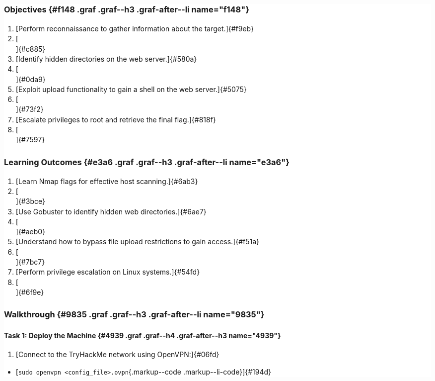 ### Objectives {#f148 .graf .graf--h3 .graf-after--li name="f148"}

1.  [Perform reconnaissance to gather information about the
    target.]{#f9eb}
2.  [\
    ]{#c885}
3.  [Identify hidden directories on the web server.]{#580a}
4.  [\
    ]{#0da9}
5.  [Exploit upload functionality to gain a shell on the web
    server.]{#5075}
6.  [\
    ]{#73f2}
7.  [Escalate privileges to root and retrieve the final flag.]{#818f}
8.  [\
    ]{#7597}

### Learning Outcomes {#e3a6 .graf .graf--h3 .graf-after--li name="e3a6"}

1.  [Learn Nmap flags for effective host scanning.]{#6ab3}
2.  [\
    ]{#3bce}
3.  [Use Gobuster to identify hidden web directories.]{#6ae7}
4.  [\
    ]{#aeb0}
5.  [Understand how to bypass file upload restrictions to gain
    access.]{#f51a}
6.  [\
    ]{#7bc7}
7.  [Perform privilege escalation on Linux systems.]{#54fd}
8.  [\
    ]{#6f9e}

### Walkthrough {#9835 .graf .graf--h3 .graf-after--li name="9835"}

#### Task 1: Deploy the Machine {#4939 .graf .graf--h4 .graf-after--h3 name="4939"}

1.  [Connect to the TryHackMe network using OpenVPN:]{#06fd}

``` {#7750 .graf .graf--pre .graf--empty .graf-after--li .graf--preV2 code-block-mode="1" spellcheck="false" code-block-lang="typescript"}
```

-   [`sudo openvpn <config_file>.ovpn`{.markup--code
    .markup--li-code}]{#194d}

``` {#360f .graf .graf--pre .graf--empty .graf-after--li .graf--preV2 code-block-mode="1" spellcheck="false" code-block-lang="typescript"}
```

``` {#8718 .graf .graf--pre .graf--empty .graf-after--pre .graf--preV2 code-block-mode="1" spellcheck="false" code-block-lang="typescript"}
```

